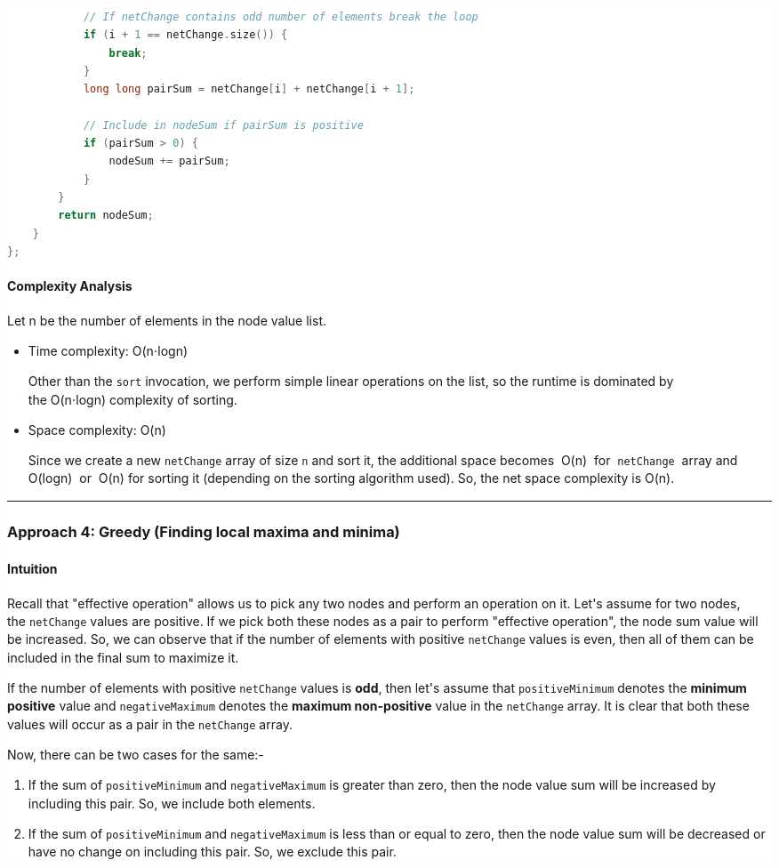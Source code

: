 ```cpp
            // If netChange contains odd number of elements break the loop
            if (i + 1 == netChange.size()) {
                break;
            }
            long long pairSum = netChange[i] + netChange[i + 1];
            
            // Include in nodeSum if pairSum is positive
            if (pairSum > 0) {
                nodeSum += pairSum;
            }
        }
        return nodeSum;
    }
};
```

#### Complexity Analysis

Let n be the number of elements in the node value list.

- Time complexity: O(n⋅log⁡n)
    
    Other than the `sort` invocation, we perform simple linear operations on the list, so the runtime is dominated by the O(n⋅log⁡n) complexity of sorting.
    
- Space complexity: O(n)
    
    Since we create a new `netChange` array of size `n` and sort it, the additional space  becomes   O(n)  for  `netChange`  array and  O(logn)  or  O(n) for sorting it (depending on the sorting algorithm used). So, the net space complexity is O(n).
    

---

### Approach 4: Greedy (Finding local maxima and minima)

#### Intuition

Recall that "effective operation" allows us to pick any two nodes and perform an operation on it. Let's assume for two nodes, the `netChange` values are positive. If we pick both these nodes as a pair to perform "effective operation", the node sum value will be increased. So, we can observe that if the number of elements with positive `netChange` values is even, then all of them can be included in the final sum to maximize it.

If the number of elements with positive `netChange` values is **odd**, then let's assume that `positiveMinimum` denotes the **minimum positive** value and `negativeMaximum` denotes the **maximum non-positive** value in the `netChange` array. It is clear that both these values will occur as a pair in the `netChange` array.

Now, there can be two cases for the same:-

1. If the sum of `positiveMinimum` and `negativeMaximum` is greater than zero, then the node value sum will be increased by including this pair. So, we include both elements.
    
2. If the sum of `positiveMinimum` and `negativeMaximum` is less than or equal to zero, then the node value sum will be decreased or have no change on including this pair. So, we exclude this pair.
    